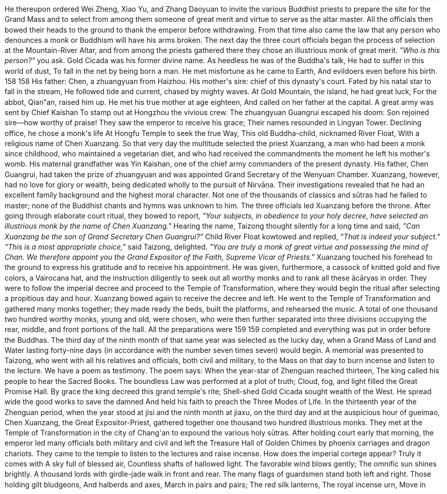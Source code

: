 He thereupon ordered Wei Zheng, Xiao Yu, and Zhang Daoyuan to invite the various Buddhist priests to prepare the site for the Grand Mass and to select from among them someone of great merit and virtue to serve as the altar master. All the officials then bowed their heads to the ground to thank the emperor before withdrawing. From that time also came the law that any person who denounces a monk or Buddhism will have his arms broken. The next day the three court officials began the process of selection at the Mountain-River Altar, and from among the priests gathered there they chose an illustrious monk of great merit. *"Who is this person?"* you ask. Gold Cicada was his former divine name. As heedless he was of the Buddha's talk, He had to suffer in this world of dust, To fall in the net by being born a man. He met misfortune as he came to Earth, And evildoers even before his birth. 158 158 His father: Chen, a zhuangyuan from Haizhou. His mother's sire: chief of this dynasty's court. Fated by his natal star to fall in the stream, He followed tide and current, chased by mighty waves. At Gold Mountain, the island, he had great luck, For the abbot, Qian‟an, raised him up. He met his true mother at age eighteen, And called on her father at the capital. A great army was sent by Chief Kaishan To stamp out at Hongzhou the vivious crew. The zhuangyuan Guangrui escaped his doom: Son rejoined sire—how worthy of praise! They saw the emperor to receive his grace; Their names resounded in Lingyan Tower. Declining office, he chose a monk's life At Hongfu Temple to seek the true Way, This old Buddha-child, nicknamed River Float, With a religious name of Chen Xuanzang. So that very day the multitude selected the priest Xuanzang, a man who had been a monk since childhood, who maintained a vegetarian diet, and who had received the commandments the moment he left his mother's womb. His maternal grandfather was Yin Kaishan, one of the chief army commanders of the present dynasty. His father, Chen Guangrui, had taken the prize of zhuangyuan and was appointed Grand Secretary of the Wenyuan Chamber. Xuanzang, however, had no love for glory or wealth, being dedicated wholly to the pursuit of Nirvāṇa. Their investigations revealed that he had an excellent family background and the highest moral character. Not one of the thousands of classics and sūtras had he failed to master; none of the Buddhist chants and hymns was unknown to him. The three officials led Xuanzang before the throne. After going through elaborate court ritual, they bowed to report, *"Your subjects, in obedience to your holy decree, have selected an illustrious monk by the name of Chen Xuanzang."* Hearing the name, Taizong thought silently for a long time and said, *"Can Xuanzang be the son of Grand Secretary Chen Guangrui?"* Child River Float kowtowed and replied, *"That is indeed your subject."* *"This is a most appropriate choice,"* said Taizong, delighted. *"You are truly a monk of great virtue and possessing the mind of Chan. We therefore appoint you the Grand Expositor of the Faith, Supreme Vicar of Priests."* Xuanzang touched his forehead to the ground to express his gratitude and to receive his appointment. He was given, furthermore, a cassock of knitted gold and five colors, a Vairocana hat, and the instruction diligently to seek out all worthy monks and to rank all these ācāryas in order. They were to follow the imperial decree and proceed to the Temple of Transformation, where they would begin the ritual after selecting a propitious day and hour. Xuanzang bowed again to receive the decree and left. He went to the Temple of Transformation and gathered many monks together; they made ready the beds, built the platforms, and rehearsed the music. A total of one thousand two hundred worthy monks, young and old, were chosen, who were then further separated into three divisions occupying the rear, middle, and front portions of the hall. All the preparations were 159 159 completed and everything was put in order before the Buddhas. The third day of the ninth month of that same year was selected as the lucky day, when a Grand Mass of Land and Water lasting forty-nine days (in accordance with the number seven times seven) would begin. A memorial was presented to Taizong, who went with all his relatives and officials, both civil and military, to the Mass on that day to burn incense and listen to the lecture. We have a poem as testimony. The poem says: When the year-star of Zhenguan reached thirteen, The king called his people to hear the Sacred Books. The boundless Law was performed at a plot of truth; Cloud, fog, and light filled the Great Promise Hall. By grace the king decreed this grand temple's rite; Shell-shed Gold Cicada sought wealth of the West. He spread wide the good works to save the damned And held his faith to preach the Three Modes of Life. In the thirteenth year of the Zhenguan period, when the year stood at jisi and the ninth month at jiaxu, on the third day and at the auspicious hour of gueimao, Chen Xuanzang, the Great Expositor-Priest, gathered together one thousand two hundred illustrious monks. They met at the Temple of Transformation in the city of Chang'an to expound the various holy sūtras. After holding court early that morning, the emperor led many officials both military and civil and left the Treasure Hall of Golden Chimes by phoenix carriages and dragon chariots. They came to the temple to listen to the lectures and raise incense. How does the imperial cortege appear? Truly it comes with A sky full of blessed air, Countless shafts of hallowed light. The favorable wind blows gently; The omnific sun shines brightly. A thousand lords with girdle-jade walk in front and rear. The many flags of guardsmen stand both left and right. Those holding gilt bludgeons, And halberds and axes, March in pairs and pairs; The red silk lanterns, The royal incense urn, Move in